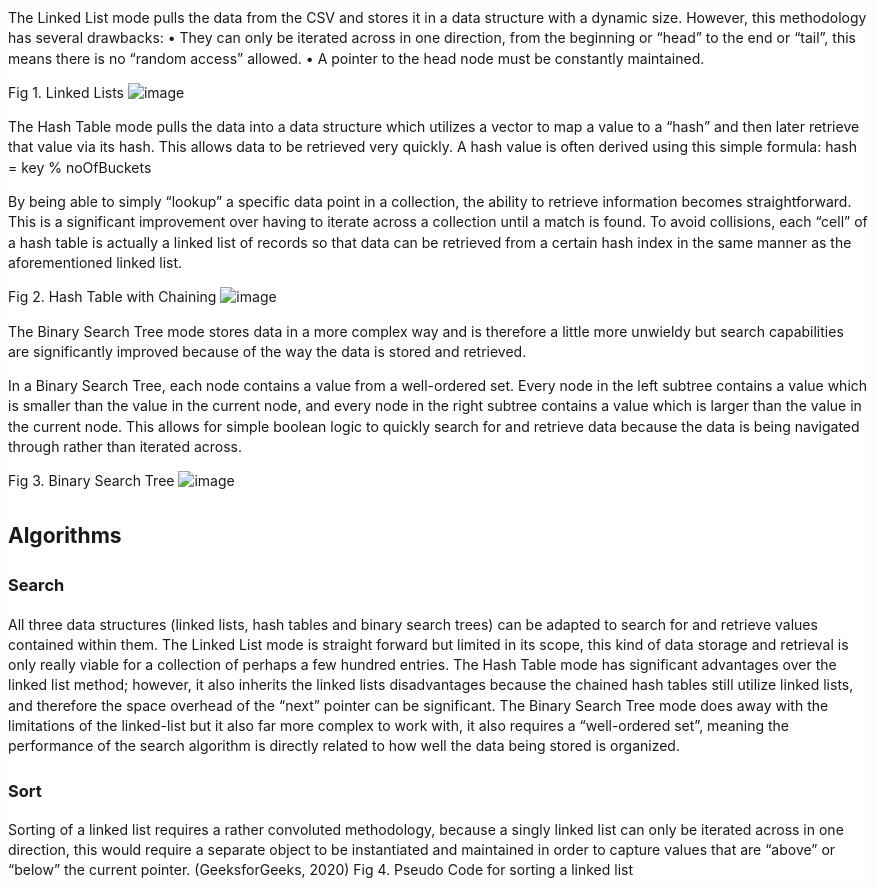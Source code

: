The Linked List mode pulls the data from the CSV and stores it in a data structure with a dynamic size. However, this methodology has several drawbacks:
•	They can only be iterated across in one direction, from the beginning or “head” to the end or “tail”, this means there is no “random access” allowed.
•	A pointer to the head node must be constantly maintained. 

Fig 1. Linked Lists
![image](https://user-images.githubusercontent.com/83176990/129496849-fb9c8cbd-d7d8-4264-918d-a178f2c83c43.png)

The Hash Table mode pulls the data into a data structure which utilizes a vector to map a value to a “hash” and then later retrieve that value via its hash. This allows data to be retrieved very quickly. A hash value is often derived using this simple formula: hash = key % noOfBuckets

By being able to simply “lookup” a specific data point in a collection, the ability to retrieve information becomes straightforward. This is a significant improvement over having to iterate across a collection until a match is found.
To avoid collisions,  each “cell” of a hash table is actually a linked list of records so that data can be retrieved from a certain hash index in the same manner as the aforementioned linked list.

Fig 2. Hash Table with Chaining
![image](https://user-images.githubusercontent.com/83176990/129496859-f40bf7e9-4b57-447e-8a68-fc99259b4847.png)

The Binary Search Tree mode stores data in a more complex way and is therefore a little more unwieldy but search capabilities are significantly improved because of the way the data is stored and retrieved.

In a Binary Search Tree, each node contains a value from a well-ordered set. Every node in the left subtree contains a value which is smaller than the value in the current node, and every node in the right subtree contains a value which is larger than the value in the current node. This allows for simple boolean logic to quickly search for and retrieve data because the data is being navigated through rather than iterated across.

Fig 3. Binary Search Tree
![image](https://user-images.githubusercontent.com/83176990/129496862-cf4162b4-b299-4f71-94c6-4d5dfe1579e5.png)

## Algorithms

### Search
All three data structures (linked lists, hash tables and binary search trees) can be adapted to search for and retrieve values contained within them. The Linked List mode is straight forward but limited in its scope, this kind of data storage and retrieval is only really viable for a collection of perhaps a few hundred entries. The Hash Table mode has significant advantages over the linked list method; however, it also inherits the linked lists disadvantages because the chained hash tables still utilize linked lists, and therefore the space overhead of the “next” pointer can be significant. The Binary Search Tree mode does away with the limitations of the linked-list but it also far more complex to work with, it also requires a “well-ordered set”, meaning the performance of the search algorithm is directly related to how well the data being stored is organized.

### Sort
Sorting of a linked list requires a rather convoluted methodology, because a singly linked list can only be iterated across in one direction, this would require a separate object to be instantiated and maintained in order to capture values that are “above” or “below” the current pointer. (GeeksforGeeks, 2020)
Fig 4. Pseudo Code for sorting a linked list
 